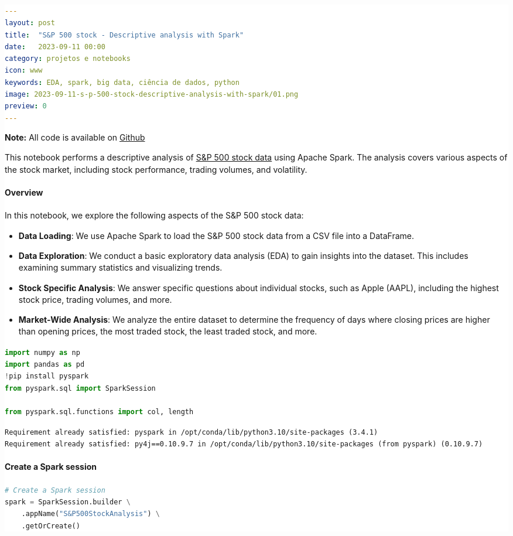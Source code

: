 ```yaml
---
layout: post
title:  "S&P 500 stock - Descriptive analysis with Spark"
date:   2023-09-11 00:00
category: projetos e notebooks
icon: www
keywords: EDA, spark, big data, ciência de dados, python
image: 2023-09-11-s-p-500-stock-descriptive-analysis-with-spark/01.png
preview: 0
---
```


**Note:** All code is available on [Github](https://github.com/gallileugenesis/s-p-500-stock-descriptive-analysis-with-spark)

This notebook performs a descriptive analysis of [S&P 500 stock data](https://www.kaggle.com/datasets/camnugent/sandp500) using Apache Spark. The analysis covers various aspects of the stock market, including stock performance, trading volumes, and volatility.

#### Overview

In this notebook, we explore the following aspects of the S&P 500 stock data:

- **Data Loading**: We use Apache Spark to load the S&P 500 stock data from a CSV file into a DataFrame.

- **Data Exploration**: We conduct a basic exploratory data analysis (EDA) to gain insights into the dataset. This includes examining summary statistics and visualizing trends.

- **Stock Specific Analysis**: We answer specific questions about individual stocks, such as Apple (AAPL), including the highest stock price, trading volumes, and more.

- **Market-Wide Analysis**: We analyze the entire dataset to determine the frequency of days where closing prices are higher than opening prices, the most traded stock, the least traded stock, and more.



```python
import numpy as np  
import pandas as pd  
!pip install pyspark
from pyspark.sql import SparkSession

from pyspark.sql.functions import col, length
```

    Requirement already satisfied: pyspark in /opt/conda/lib/python3.10/site-packages (3.4.1)
    Requirement already satisfied: py4j==0.10.9.7 in /opt/conda/lib/python3.10/site-packages (from pyspark) (0.10.9.7)
    

#### Create a Spark session


```python
# Create a Spark session
spark = SparkSession.builder \
    .appName("S&P500StockAnalysis") \
    .getOrCreate()

```

